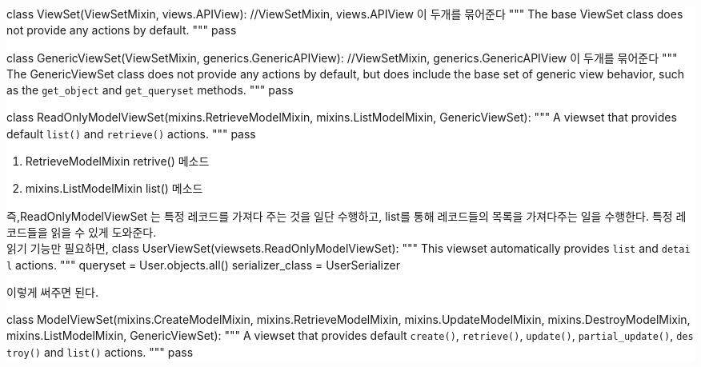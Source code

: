 

class ViewSet(ViewSetMixin, views.APIView): //ViewSetMixin, views.APIView 이 두개를 묶어준다
    """
    The base ViewSet class does not provide any actions by default.
    """
    pass


class GenericViewSet(ViewSetMixin, generics.GenericAPIView): //ViewSetMixin, generics.GenericAPIView 이 두개를 묶어준다 
    """
    The GenericViewSet class does not provide any actions by default,
    but does include the base set of generic view behavior, such as
    the `get_object` and `get_queryset` methods.
    """
    pass

class ReadOnlyModelViewSet(mixins.RetrieveModelMixin,
                           mixins.ListModelMixin,
                           GenericViewSet):
    """
    A viewset that provides default `list()` and `retrieve()` actions.
    """
    pass

1. RetrieveModelMixin
retrive() 메소드 

2. mixins.ListModelMixin
list() 메소드

즉,ReadOnlyModelViewSet 는 특정 레코드를 가져다 주는 것을 일단 수행하고, list를 통해 레코드들의 목록을 가져다주는 일을 수행한다. 특정 레코드들을 읽을 수 있게 도와준다.  
읽기 기능만 필요하면, 
class UserViewSet(viewsets.ReadOnlyModelViewSet):
    """
    This viewset automatically provides `list` and `detail` actions.
    """
    queryset = User.objects.all()
    serializer_class = UserSerializer

이렇게 써주면 된다. 


class ModelViewSet(mixins.CreateModelMixin,
                   mixins.RetrieveModelMixin,
                   mixins.UpdateModelMixin,
                   mixins.DestroyModelMixin,
                   mixins.ListModelMixin,
                   GenericViewSet):
    """
    A viewset that provides default `create()`, `retrieve()`, `update()`,
    `partial_update()`, `destroy()` and `list()` actions.
    """
    pass
